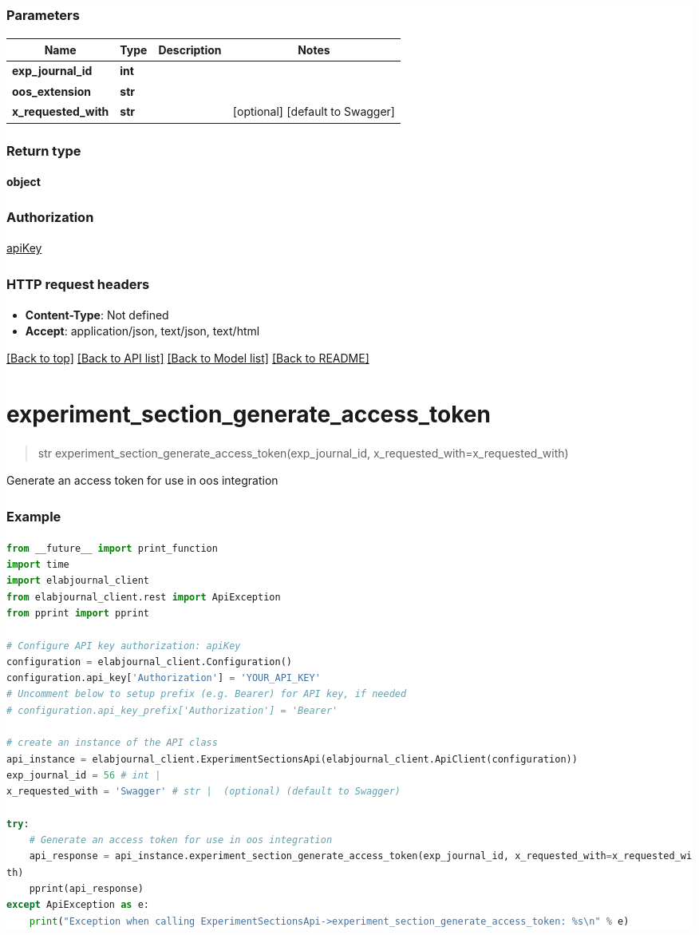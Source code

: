 ### Parameters

Name | Type | Description  | Notes
------------- | ------------- | ------------- | -------------
 **exp_journal_id** | **int**|  | 
 **oos_extension** | **str**|  | 
 **x_requested_with** | **str**|  | [optional] [default to Swagger]

### Return type

**object**

### Authorization

[apiKey](../README.md#apiKey)

### HTTP request headers

 - **Content-Type**: Not defined
 - **Accept**: application/json, text/json, text/html

[[Back to top]](#) [[Back to API list]](../README.md#documentation-for-api-endpoints) [[Back to Model list]](../README.md#documentation-for-models) [[Back to README]](../README.md)

# **experiment_section_generate_access_token**
> str experiment_section_generate_access_token(exp_journal_id, x_requested_with=x_requested_with)

Generate an access token for use in oos integration

### Example
```python
from __future__ import print_function
import time
import elabjournal_client
from elabjournal_client.rest import ApiException
from pprint import pprint

# Configure API key authorization: apiKey
configuration = elabjournal_client.Configuration()
configuration.api_key['Authorization'] = 'YOUR_API_KEY'
# Uncomment below to setup prefix (e.g. Bearer) for API key, if needed
# configuration.api_key_prefix['Authorization'] = 'Bearer'

# create an instance of the API class
api_instance = elabjournal_client.ExperimentSectionsApi(elabjournal_client.ApiClient(configuration))
exp_journal_id = 56 # int | 
x_requested_with = 'Swagger' # str |  (optional) (default to Swagger)

try:
    # Generate an access token for use in oos integration
    api_response = api_instance.experiment_section_generate_access_token(exp_journal_id, x_requested_with=x_requested_with)
    pprint(api_response)
except ApiException as e:
    print("Exception when calling ExperimentSectionsApi->experiment_section_generate_access_token: %s\n" % e)
```
